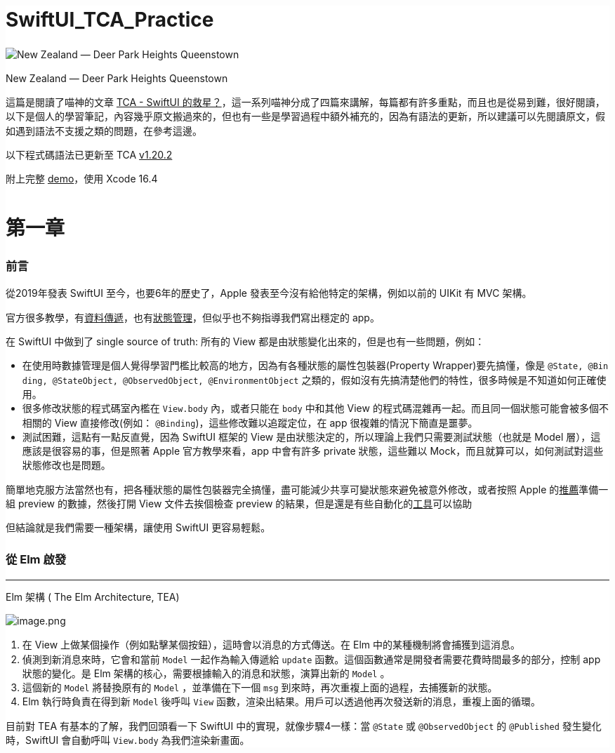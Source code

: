 # SwiftUI_TCA_Practice

![New Zealand — Deer Park Heights Queenstown](https://github.com/chengyang1380/ProgrammingNotes/blob/main/Images/SwiftUI/SwiftUI%20+%20TCA%20(Onevcat)/IMG_8286.jpg?raw=true)

New Zealand — Deer Park Heights Queenstown

這篇是閱讀了喵神的文章 [TCA - SwiftUI 的救星？](https://onevcat.com/2021/12/tca-1/)，這一系列喵神分成了四篇來講解，每篇都有許多重點，而且也是從易到難，很好閱讀，以下是個人的學習筆記，內容幾乎原文搬過來的，但也有一些是學習過程中額外補充的，因為有語法的更新，所以建議可以先閱讀原文，假如遇到語法不支援之類的問題，在參考這邊。

以下程式碼語法已更新至 TCA [v1.20.2](https://github.com/pointfreeco/swift-composable-architecture/releases/tag/1.20.2) 

附上完整 [demo](https://github.com/chengyang1380/SwiftUI_TCA_Practice)，使用 Xcode 16.4

# 第一章

### 前言

從2019年發表 SwiftUI 至今，也要6年的歷史了，Apple 發表至今沒有給他特定的架構，例如以前的 UIKit 有 MVC 架構。

官方很多教學，有[資料傳遞](https://developer.apple.com/tutorials/app-dev-training/passing-data-with-bindings)，也有[狀態管理](https://developer.apple.com/tutorials/app-dev-training/managing-state-and-life-cycle)，但似乎也不夠指導我們寫出穩定的 app。

在 SwiftUI 中做到了 single source of truth: 所有的 View 都是由狀態變化出來的，但是也有一些問題，例如：

- 在使用時數據管理是個人覺得學習門檻比較高的地方，因為有各種狀態的屬性包裝器(Property Wrapper)要先搞懂，像是 `@State, @Binding, @StateObject, @ObservedObject, @EnvironmentObject`  之類的，假如沒有先搞清楚他們的特性，很多時候是不知道如何正確使用。
- 很多修改狀態的程式碼室內檻在 `View.body` 內，或者只能在 `body` 中和其他 View 的程式碼混雜再一起。而且同一個狀態可能會被多個不相關的 View 直接修改(例如： `@Binding`)，這些修改難以追蹤定位，在 app 很複雜的情況下簡直是噩夢。
- 測試困難，這點有一點反直覺，因為 SwiftUI 框架的 View 是由狀態決定的，所以理論上我們只需要測試狀態（也就是 Model 層），這應該是很容易的事，但是照著 Apple 官方教學來看，app 中會有許多 private 狀態，這些難以 Mock，而且就算可以，如何測試對這些狀態修改也是問題。

簡單地克服方法當然也有，把各種狀態的屬性包裝器完全搞懂，盡可能減少共享可變狀態來避免被意外修改，或者按照 Apple 的[推薦](https://developer.apple.com/videos/play/wwdc2019/233/)準備一組 preview 的數據，然後打開 View 文件去挨個檢查 preview 的結果，但是還是有些自動化的[工具](https://www.kodeco.com/24426963-snapshot-testing-tutorial-for-swiftui-getting-started)可以協助

但結論就是我們需要一種架構，讓使用 SwiftUI 更容易輕鬆。

### 從 Elm 啟發

---

Elm 架構 ( The Elm Architecture, TEA)

![image.png](https://github.com/chengyang1380/ProgrammingNotes/blob/main/Images/SwiftUI/SwiftUI%20%2B%20TCA%20(Onevcat)/image.png?raw=true)

1. 在 View 上做某個操作（例如點擊某個按鈕），這時會以消息的方式傳送。在 Elm 中的某種機制將會捕獲到這消息。
2. 偵測到新消息來時，它會和當前 `Model` 一起作為輸入傳遞給 `update` 函數。這個函數通常是開發者需要花費時間最多的部分，控制 app 狀態的變化。是 Elm 架構的核心，需要根據輸入的消息和狀態，演算出新的 `Model` 。
3. 這個新的 `Model` 將替換原有的 `Model` ，並準備在下一個 `msg` 到來時，再次重複上面的過程，去捕獲新的狀態。
4. Elm 執行時負責在得到新 `Model` 後呼叫 `View` 函數，渲染出結果。用戶可以透過他再次發送新的消息，重複上面的循環。

目前對 TEA 有基本的了解，我們回頭看一下 SwiftUI 中的實現，就像步驟4一樣：當 `@State` 或 `@ObservedObject` 的 `@Published` 發生變化時，SwiftUI 會自動呼叫 `View.body` 為我們渲染新畫面。
